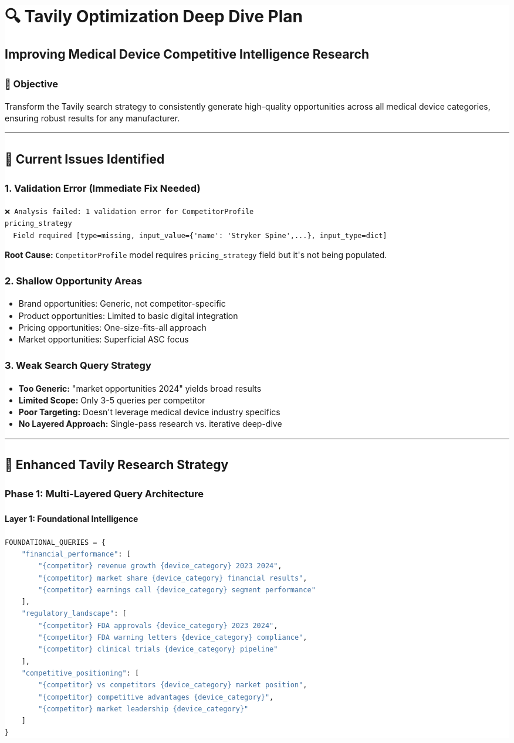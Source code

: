 # 🔍 Tavily Optimization Deep Dive Plan
## Improving Medical Device Competitive Intelligence Research

### 🎯 Objective
Transform the Tavily search strategy to consistently generate high-quality opportunities across all medical device categories, ensuring robust results for any manufacturer.

---

## 🚨 Current Issues Identified

### 1. **Validation Error (Immediate Fix Needed)**
```
❌ Analysis failed: 1 validation error for CompetitorProfile
pricing_strategy
  Field required [type=missing, input_value={'name': 'Stryker Spine',...}, input_type=dict]
```
**Root Cause:** `CompetitorProfile` model requires `pricing_strategy` field but it's not being populated.

### 2. **Shallow Opportunity Areas**
- Brand opportunities: Generic, not competitor-specific
- Product opportunities: Limited to basic digital integration
- Pricing opportunities: One-size-fits-all approach
- Market opportunities: Superficial ASC focus

### 3. **Weak Search Query Strategy**
- **Too Generic:** "market opportunities 2024" yields broad results
- **Limited Scope:** Only 3-5 queries per competitor
- **Poor Targeting:** Doesn't leverage medical device industry specifics
- **No Layered Approach:** Single-pass research vs. iterative deep-dive

---

## 🔬 Enhanced Tavily Research Strategy

### **Phase 1: Multi-Layered Query Architecture**

#### **Layer 1: Foundational Intelligence**
```python
FOUNDATIONAL_QUERIES = {
    "financial_performance": [
        "{competitor} revenue growth {device_category} 2023 2024",
        "{competitor} market share {device_category} financial results",
        "{competitor} earnings call {device_category} segment performance"
    ],
    "regulatory_landscape": [
        "{competitor} FDA approvals {device_category} 2023 2024",
        "{competitor} FDA warning letters {device_category} compliance",
        "{competitor} clinical trials {device_category} pipeline"
    ],
    "competitive_positioning": [
        "{competitor} vs competitors {device_category} market position",
        "{competitor} competitive advantages {device_category}",
        "{competitor} market leadership {device_category}"
    ]
}
```

